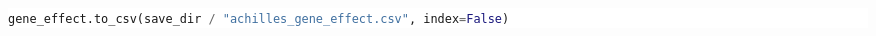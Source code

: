 ```python
gene_effect.to_csv(save_dir / "achilles_gene_effect.csv", index=False)
```

```python

```
